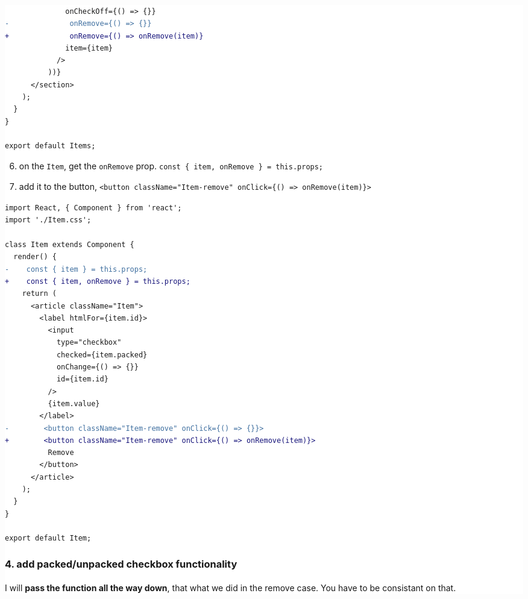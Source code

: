 ```diff
              onCheckOff={() => {}}
-              onRemove={() => {}}
+              onRemove={() => onRemove(item)}
              item={item}
            />
          ))}
      </section>
    );
  }
}

export default Items;
```

6. on the `Item`, get the `onRemove` prop. `const { item, onRemove } = this.props;`

7. add it to the button, `<button className="Item-remove" onClick={() => onRemove(item)}>`

```diff
import React, { Component } from 'react';
import './Item.css';

class Item extends Component {
  render() {
-    const { item } = this.props;
+    const { item, onRemove } = this.props;
    return (
      <article className="Item">
        <label htmlFor={item.id}>
          <input
            type="checkbox"
            checked={item.packed}
            onChange={() => {}}
            id={item.id}
          />
          {item.value}
        </label>
-        <button className="Item-remove" onClick={() => {}}>
+        <button className="Item-remove" onClick={() => onRemove(item)}>
          Remove
        </button>
      </article>
    );
  }
}

export default Item;
```

### 4. add packed/unpacked checkbox functionality 
I will **pass the function all the way down**, that what we did in the remove case. You have to be consistant on that. 
